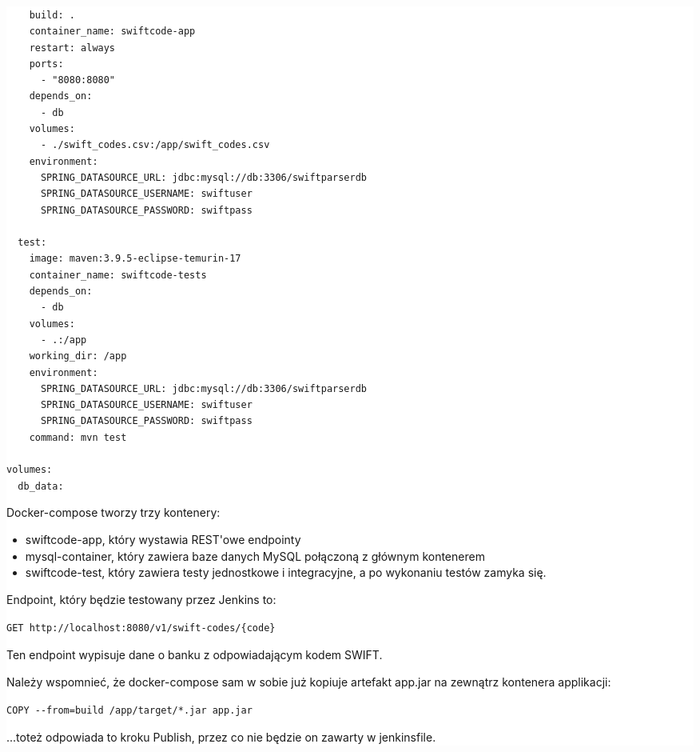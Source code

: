 ```docker
    build: .
    container_name: swiftcode-app
    restart: always
    ports:
      - "8080:8080"
    depends_on:
      - db
    volumes:
      - ./swift_codes.csv:/app/swift_codes.csv
    environment:
      SPRING_DATASOURCE_URL: jdbc:mysql://db:3306/swiftparserdb
      SPRING_DATASOURCE_USERNAME: swiftuser
      SPRING_DATASOURCE_PASSWORD: swiftpass

  test:
    image: maven:3.9.5-eclipse-temurin-17
    container_name: swiftcode-tests
    depends_on:
      - db
    volumes:
      - .:/app
    working_dir: /app
    environment:
      SPRING_DATASOURCE_URL: jdbc:mysql://db:3306/swiftparserdb
      SPRING_DATASOURCE_USERNAME: swiftuser
      SPRING_DATASOURCE_PASSWORD: swiftpass
    command: mvn test

volumes:
  db_data:
  ```

Docker-compose tworzy trzy kontenery: 

- swiftcode-app, który wystawia REST'owe endpointy
- mysql-container, który zawiera baze danych MySQL połączoną z głównym kontenerem
- swiftcode-test, który zawiera testy jednostkowe i integracyjne, a po wykonaniu testów zamyka się.

Endpoint, który będzie testowany przez Jenkins to:

```
GET http://localhost:8080/v1/swift-codes/{code}
```

Ten endpoint wypisuje dane o banku z odpowiadającym kodem SWIFT.

Należy wspomnieć, że docker-compose sam w sobie już kopiuje artefakt app.jar na zewnątrz kontenera applikacji:

```docker
COPY --from=build /app/target/*.jar app.jar
```

...toteż odpowiada to kroku Publish, przez co nie będzie on zawarty w jenkinsfile.
